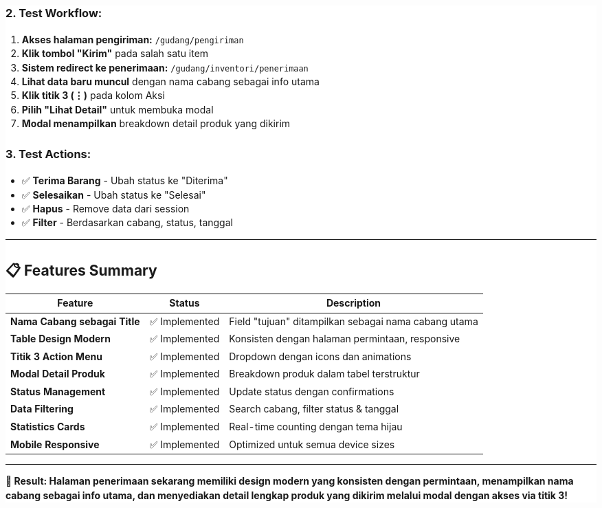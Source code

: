 ### **2. Test Workflow:**
1. **Akses halaman pengiriman:** `/gudang/pengiriman`
2. **Klik tombol "Kirim"** pada salah satu item
3. **Sistem redirect ke penerimaan:** `/gudang/inventori/penerimaan`
4. **Lihat data baru muncul** dengan nama cabang sebagai info utama
5. **Klik titik 3 (⋮)** pada kolom Aksi
6. **Pilih "Lihat Detail"** untuk membuka modal
7. **Modal menampilkan** breakdown detail produk yang dikirim

### **3. Test Actions:**
- ✅ **Terima Barang** - Ubah status ke "Diterima"
- ✅ **Selesaikan** - Ubah status ke "Selesai"  
- ✅ **Hapus** - Remove data dari session
- ✅ **Filter** - Berdasarkan cabang, status, tanggal

---

## 📋 **Features Summary**

| Feature | Status | Description |
|---------|--------|-------------|
| **Nama Cabang sebagai Title** | ✅ Implemented | Field "tujuan" ditampilkan sebagai nama cabang utama |
| **Table Design Modern** | ✅ Implemented | Konsisten dengan halaman permintaan, responsive |
| **Titik 3 Action Menu** | ✅ Implemented | Dropdown dengan icons dan animations |  
| **Modal Detail Produk** | ✅ Implemented | Breakdown produk dalam tabel terstruktur |
| **Status Management** | ✅ Implemented | Update status dengan confirmations |
| **Data Filtering** | ✅ Implemented | Search cabang, filter status & tanggal |
| **Statistics Cards** | ✅ Implemented | Real-time counting dengan tema hijau |
| **Mobile Responsive** | ✅ Implemented | Optimized untuk semua device sizes |

---

**🎉 Result: Halaman penerimaan sekarang memiliki design modern yang konsisten dengan permintaan, menampilkan nama cabang sebagai info utama, dan menyediakan detail lengkap produk yang dikirim melalui modal dengan akses via titik 3!**
